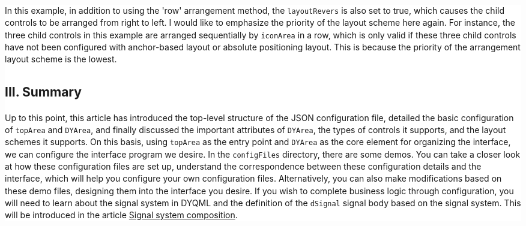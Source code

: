 In this example, in addition to using the 'row' arrangement method, the `layoutRevers` is also set to true, which causes the child controls to be arranged from right to left. I would like to emphasize the priority of the layout scheme here again. For instance, the three child controls in this example are arranged sequentially by `iconArea` in a row, which is only valid if these three child controls have not been configured with anchor-based layout or absolute positioning layout. This is because the priority of the arrangement layout scheme is the lowest.

## III. Summary

Up to this point, this article has introduced the top-level structure of the JSON configuration file, detailed the basic configuration of `topArea` and `DYArea`, and finally discussed the important attributes of `DYArea`, the types of controls it supports, and the layout schemes it supports. On this basis, using `topArea` as the entry point and `DYArea` as the core element for organizing the interface, we can configure the interface program we desire. In the `configFiles` directory, there are some demos. You can take a closer look at how these configuration files are set up, understand the correspondence between these configuration details and the interface, which will help you configure your own configuration files. Alternatively, you can also make modifications based on these demo files, designing them into the interface you desire. If you wish to complete business logic through configuration, you will need to learn about the signal system in DYQML and the definition of the `dSignal` signal body based on the signal system. This will be introduced in the article [Signal system composition](https://github.com/kongkongthu/DYQML6/blob/master/docs/3-Signal%20system%20composition.md).













